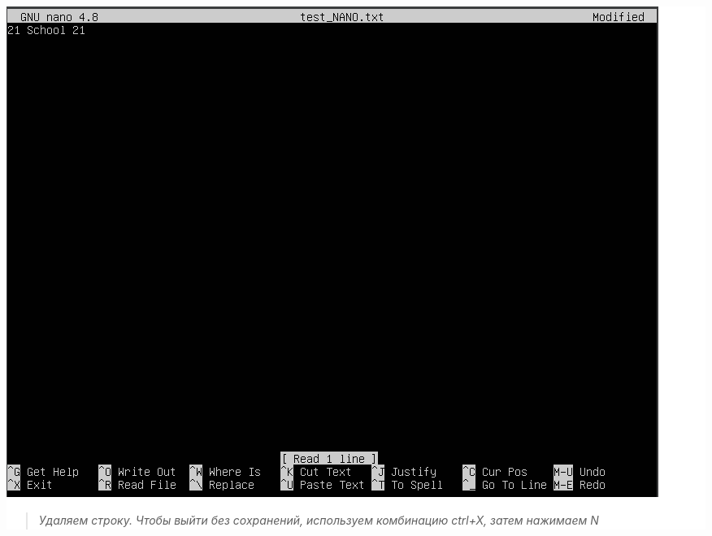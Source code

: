 ![](screenshots/7_nano_2.png)
> <i>Удаляем строку. Чтобы выйти без сохранений, используем комбинацию ctrl+X, затем нажимаем N</i>
